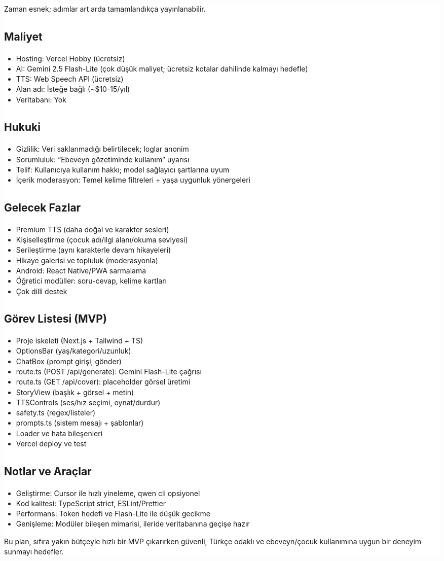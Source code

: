 Zaman esnek; adımlar art arda tamamlandıkça yayınlanabilir.

## Maliyet

- Hosting: Vercel Hobby (ücretsiz)
- AI: Gemini 2.5 Flash-Lite (çok düşük maliyet; ücretsiz kotalar dahilinde kalmayı hedefle)
- TTS: Web Speech API (ücretsiz)
- Alan adı: İsteğe bağlı (~\$10-15/yıl)
- Veritabanı: Yok


## Hukuki

- Gizlilik: Veri saklanmadığı belirtilecek; loglar anonim
- Sorumluluk: “Ebeveyn gözetiminde kullanım” uyarısı
- Telif: Kullanıcıya kullanım hakkı; model sağlayıcı şartlarına uyum
- İçerik moderasyon: Temel kelime filtreleri + yaşa uygunluk yönergeleri


## Gelecek Fazlar

- Premium TTS (daha doğal ve karakter sesleri)
- Kişiselleştirme (çocuk adı/ilgi alanı/okuma seviyesi)
- Serileştirme (aynı karakterle devam hikayeleri)
- Hikaye galerisi ve topluluk (moderasyonla)
- Android: React Native/PWA sarmalama
- Öğretici modüller: soru-cevap, kelime kartları
- Çok dilli destek


## Görev Listesi (MVP)

- Proje iskeleti (Next.js + Tailwind + TS)
- OptionsBar (yaş/kategori/uzunluk)
- ChatBox (prompt girişi, gönder)
- route.ts (POST /api/generate): Gemini Flash-Lite çağrısı
- route.ts (GET /api/cover): placeholder görsel üretimi
- StoryView (başlık + görsel + metin)
- TTSControls (ses/hız seçimi, oynat/durdur)
- safety.ts (regex/listeler)
- prompts.ts (sistem mesajı + şablonlar)
- Loader ve hata bileşenleri
- Vercel deploy ve test


## Notlar ve Araçlar

- Geliştirme: Cursor ile hızlı yineleme, qwen cli opsiyonel
- Kod kalitesi: TypeScript strict, ESLint/Prettier
- Performans: Token hedefi ve Flash-Lite ile düşük gecikme
- Genişleme: Modüler bileşen mimarisi, ileride veritabanına geçişe hazır

Bu plan, sıfıra yakın bütçeyle hızlı bir MVP çıkarırken güvenli, Türkçe odaklı ve ebeveyn/çocuk kullanımına uygun bir deneyim sunmayı hedefler.

